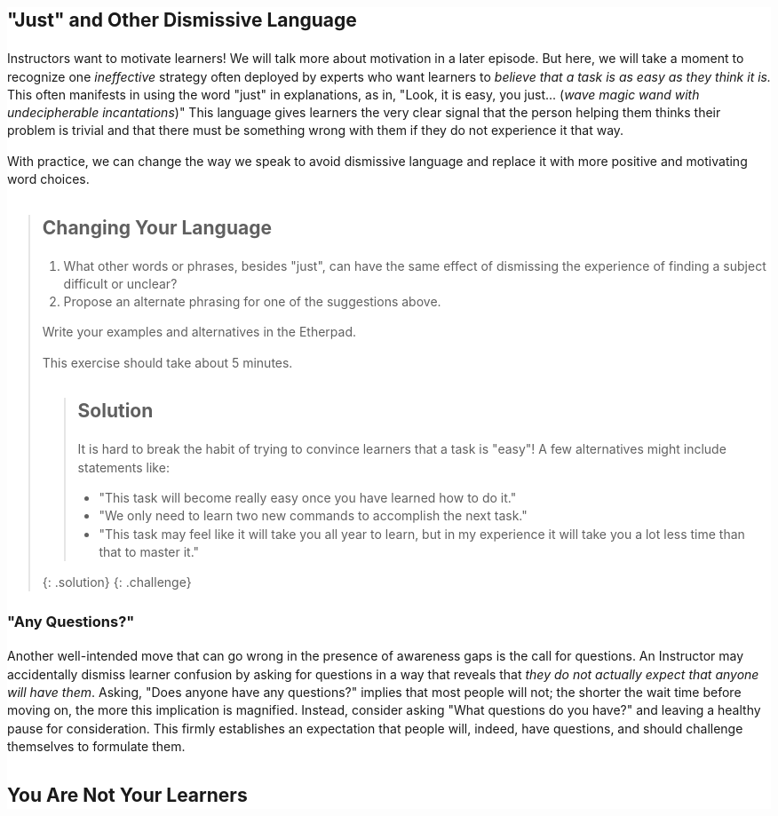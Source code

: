 
## "Just" and Other Dismissive Language
Instructors want to motivate learners! We will talk more about motivation in a later episode. But here, 
we will take a moment to recognize one *ineffective* strategy often deployed by experts who 
want learners to *believe that a task is as easy as they think it is.* This often manifests 
in using the word "just" in explanations,
as in, "Look, it is easy, you just... (*wave magic wand with undecipherable incantations*)"
This language gives learners the very clear signal
that the person helping them thinks their problem is trivial
and that there must be something wrong with them if they do not experience it that way. 

With practice, we can change the way we speak to avoid dismissive language and replace
it with more positive and motivating word choices.

> ## Changing Your Language  
>
> 1. What other words or phrases, besides "just", can have the same effect of dismissing the experience of finding a subject difficult or unclear? 
> 2. Propose an alternate phrasing for one of the suggestions above.
> 
> Write your examples and alternatives in the Etherpad.
>
> This exercise should take about 5 minutes.  
>
>> ## Solution  
>> It is hard to break the habit of trying to convince learners that a task is "easy"! A few alternatives 
>> might include statements like:
>> - "This task will become really easy once you have learned how to do it."
>> - "We only need to learn two new commands to accomplish the next task."
>> - "This task may feel like it will take you all year to learn, but in my experience it will take you a lot less time than that to master it."
>>
> {: .solution}
{: .challenge}

### "Any Questions?"

Another well-intended move that can go wrong in the presence of awareness gaps is the call for questions. 
An Instructor may accidentally dismiss learner confusion by asking for questions in 
a way that reveals that *they do not actually expect that anyone will have them*. Asking, "Does anyone have 
any questions?" implies that most people will not; the shorter the wait time before 
moving on, the more this implication is magnified. 
Instead, consider asking "What questions do you have?" and leaving a healthy pause for consideration. 
This firmly establishes an expectation that
people will, indeed, have questions, and should challenge themselves to formulate them.

## You Are Not Your Learners  
